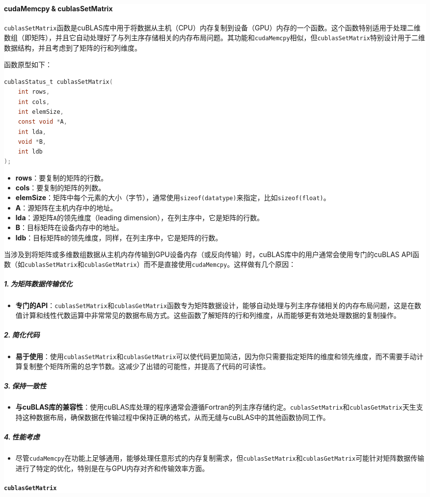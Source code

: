 #### cudaMemcpy & cublasSetMatrix

`cublasSetMatrix`函数是cuBLAS库中用于将数据从主机（CPU）内存复制到设备（GPU）内存的一个函数。这个函数特别适用于处理二维数组（即矩阵），并且它自动处理好了与列主序存储相关的内存布局问题。其功能和`cudaMemcpy`相似，但`cublasSetMatrix`特别设计用于二维数据结构，并且考虑到了矩阵的行和列维度。

函数原型如下：

```c
cublasStatus_t cublasSetMatrix(
    int rows, 
    int cols, 
    int elemSize,
    const void *A, 
    int lda, 
    void *B, 
    int ldb
);
```

- **rows**：要复制的矩阵的行数。
- **cols**：要复制的矩阵的列数。
- **elemSize**：矩阵中每个元素的大小（字节），通常使用`sizeof(datatype)`来指定，比如`sizeof(float)`。
- **A**：源矩阵在主机内存中的地址。
- **lda**：源矩阵`A`的领先维度（leading dimension），在列主序中，它是矩阵的行数。
- **B**：目标矩阵在设备内存中的地址。
- **ldb**：目标矩阵`B`的领先维度，同样，在列主序中，它是矩阵的行数。

当涉及到将矩阵或多维数组数据从主机内存传输到GPU设备内存（或反向传输）时，cuBLAS库中的用户通常会使用专门的cuBLAS API函数（如`cublasSetMatrix`和`cublasGetMatrix`）而不是直接使用`cudaMemcpy`。这样做有几个原因：

##### 1. **为矩阵数据传输优化**

- **专门的API**：`cublasSetMatrix`和`cublasGetMatrix`函数专为矩阵数据设计，能够自动处理与列主序存储相关的内存布局问题，这是在数值计算和线性代数运算中非常常见的数据布局方式。这些函数了解矩阵的行和列维度，从而能够更有效地处理数据的复制操作。

##### 2. **简化代码**

- **易于使用**：使用`cublasSetMatrix`和`cublasGetMatrix`可以使代码更加简洁，因为你只需要指定矩阵的维度和领先维度，而不需要手动计算复制整个矩阵所需的总字节数。这减少了出错的可能性，并提高了代码的可读性。

##### 3. **保持一致性**

- **与cuBLAS库的兼容性**：使用cuBLAS库处理的程序通常会遵循Fortran的列主序存储约定。`cublasSetMatrix`和`cublasGetMatrix`天生支持这种数据布局，确保数据在传输过程中保持正确的格式，从而无缝与cuBLAS中的其他函数协同工作。

##### 4. **性能考虑**

- 尽管`cudaMemcpy`在功能上足够通用，能够处理任意形式的内存复制需求，但`cublasSetMatrix`和`cublasGetMatrix`可能针对矩阵数据传输进行了特定的优化，特别是在与GPU内存对齐和传输效率方面。









#### `cublasGetMatrix`
